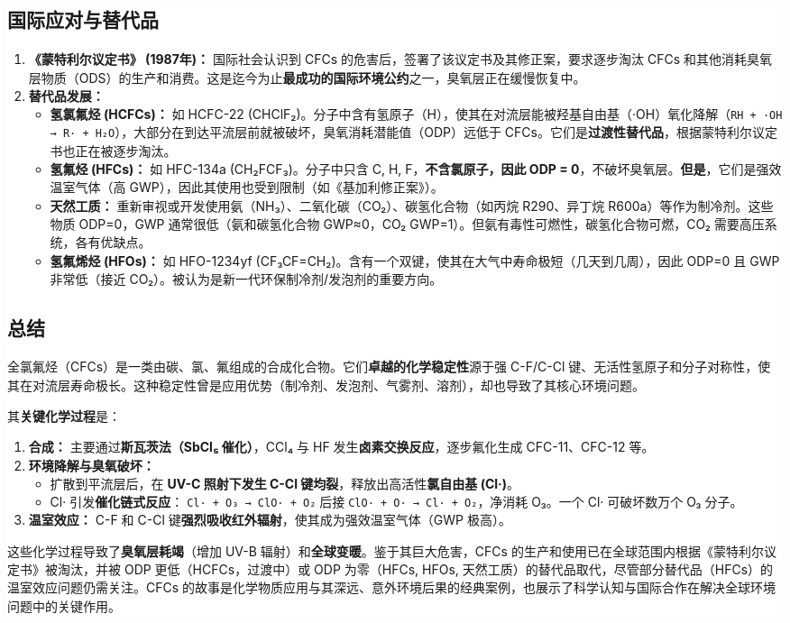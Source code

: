 ## 国际应对与替代品

1.  **《蒙特利尔议定书》 (1987年)：** 国际社会认识到 CFCs 的危害后，签署了该议定书及其修正案，要求逐步淘汰 CFCs 和其他消耗臭氧层物质（ODS）的生产和消费。这是迄今为止**最成功的国际环境公约**之一，臭氧层正在缓慢恢复中。
2.  **替代品发展：**
    *   **氢氯氟烃 (HCFCs)：** 如 HCFC-22 (CHClF₂)。分子中含有氢原子（H），使其在对流层能被羟基自由基（·OH）氧化降解（`RH + ·OH → R· + H₂O`），大部分在到达平流层前就被破坏，臭氧消耗潜能值（ODP）远低于 CFCs。它们是**过渡性替代品**，根据蒙特利尔议定书也正在被逐步淘汰。
    *   **氢氟烃 (HFCs)：** 如 HFC-134a (CH₂FCF₃)。分子中只含 C, H, F，**不含氯原子，因此 ODP = 0**，不破坏臭氧层。**但是**，它们是强效温室气体（高 GWP），因此其使用也受到限制（如《基加利修正案》）。
    *   **天然工质：** 重新审视或开发使用氨（NH₃）、二氧化碳（CO₂）、碳氢化合物（如丙烷 R290、异丁烷 R600a）等作为制冷剂。这些物质 ODP=0，GWP 通常很低（氨和碳氢化合物 GWP≈0，CO₂ GWP=1）。但氨有毒性可燃性，碳氢化合物可燃，CO₂ 需要高压系统，各有优缺点。
    *   **氢氟烯烃 (HFOs)：** 如 HFO-1234yf (CF₃CF=CH₂)。含有一个双键，使其在大气中寿命极短（几天到几周），因此 ODP=0 且 GWP 非常低（接近 CO₂）。被认为是新一代环保制冷剂/发泡剂的重要方向。

## 总结

全氯氟烃（CFCs）是一类由碳、氯、氟组成的合成化合物。它们**卓越的化学稳定性**源于强 C-F/C-Cl 键、无活性氢原子和分子对称性，使其在对流层寿命极长。这种稳定性曾是应用优势（制冷剂、发泡剂、气雾剂、溶剂），却也导致了其核心环境问题。

其**关键化学过程**是：
1.  **合成：** 主要通过**斯瓦茨法（SbCl₅ 催化）**，CCl₄ 与 HF 发生**卤素交换反应**，逐步氟化生成 CFC-11、CFC-12 等。
2.  **环境降解与臭氧破坏：**
    *   扩散到平流层后，在 **UV-C 照射下发生 C-Cl 键均裂**，释放出高活性**氯自由基 (Cl·)**。
    *   Cl· 引发**催化链式反应**： `Cl· + O₃ → ClO· + O₂` 后接 `ClO· + O· → Cl· + O₂`，净消耗 O₃。一个 Cl· 可破坏数万个 O₃ 分子。
3.  **温室效应：** C-F 和 C-Cl 键**强烈吸收红外辐射**，使其成为强效温室气体（GWP 极高）。

这些化学过程导致了**臭氧层耗竭**（增加 UV-B 辐射）和**全球变暖**。鉴于其巨大危害，CFCs 的生产和使用已在全球范围内根据《蒙特利尔议定书》被淘汰，并被 ODP 更低（HCFCs，过渡中）或 ODP 为零（HFCs, HFOs, 天然工质）的替代品取代，尽管部分替代品（HFCs）的温室效应问题仍需关注。CFCs 的故事是化学物质应用与其深远、意外环境后果的经典案例，也展示了科学认知与国际合作在解决全球环境问题中的关键作用。